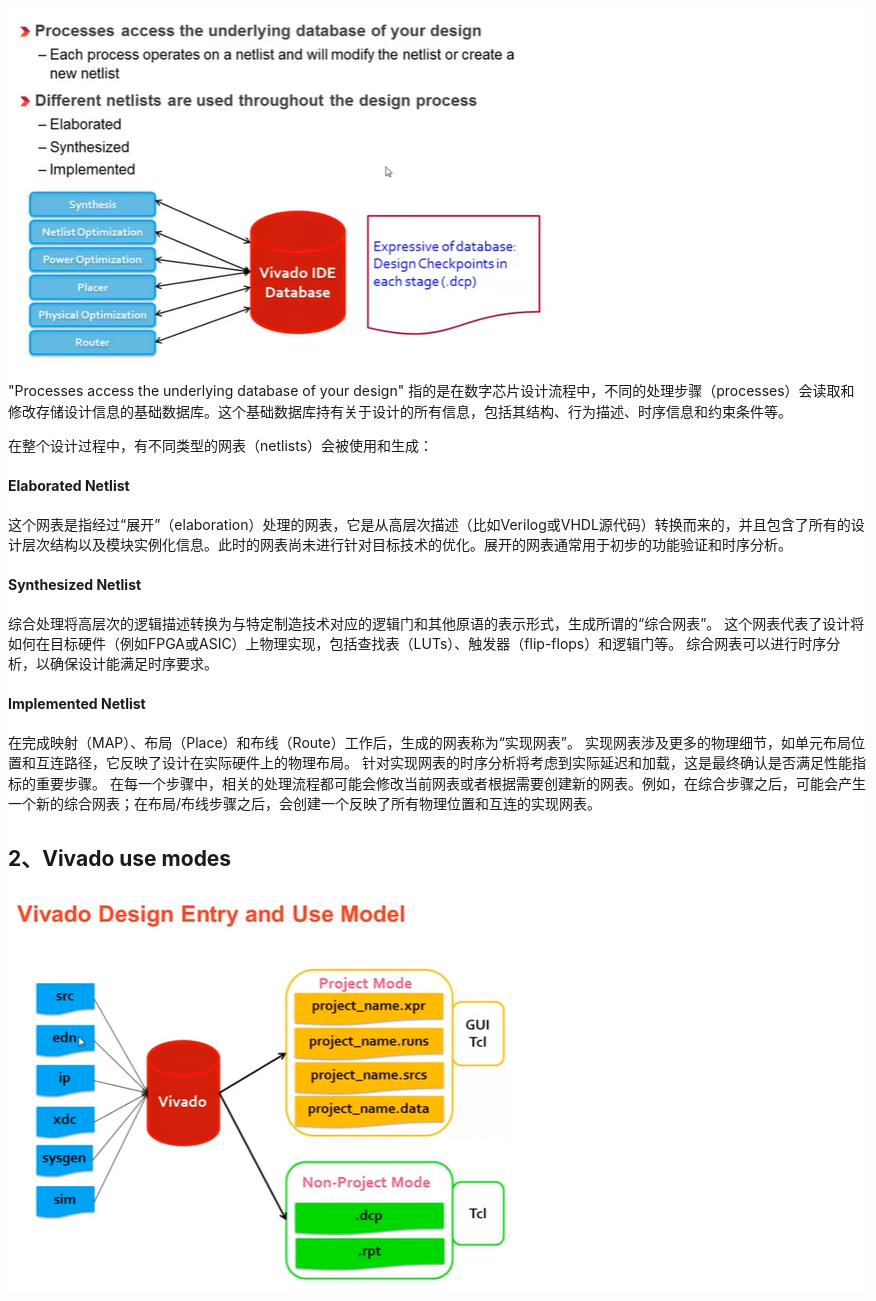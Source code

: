 ![217](../img/217.png)

"Processes access the underlying database of your design" 指的是在数字芯片设计流程中，不同的处理步骤（processes）会读取和修改存储设计信息的基础数据库。这个基础数据库持有关于设计的所有信息，包括其结构、行为描述、时序信息和约束条件等。

在整个设计过程中，有不同类型的网表（netlists）会被使用和生成：

#### Elaborated Netlist
这个网表是指经过“展开”（elaboration）处理的网表，它是从高层次描述（比如Verilog或VHDL源代码）转换而来的，并且包含了所有的设计层次结构以及模块实例化信息。此时的网表尚未进行针对目标技术的优化。展开的网表通常用于初步的功能验证和时序分析。
#### Synthesized Netlist
综合处理将高层次的逻辑描述转换为与特定制造技术对应的逻辑门和其他原语的表示形式，生成所谓的“综合网表”。
这个网表代表了设计将如何在目标硬件（例如FPGA或ASIC）上物理实现，包括查找表（LUTs）、触发器（flip-flops）和逻辑门等。
综合网表可以进行时序分析，以确保设计能满足时序要求。
#### Implemented Netlist
在完成映射（MAP）、布局（Place）和布线（Route）工作后，生成的网表称为“实现网表”。
实现网表涉及更多的物理细节，如单元布局位置和互连路径，它反映了设计在实际硬件上的物理布局。
针对实现网表的时序分析将考虑到实际延迟和加载，这是最终确认是否满足性能指标的重要步骤。
在每一个步骤中，相关的处理流程都可能会修改当前网表或者根据需要创建新的网表。例如，在综合步骤之后，可能会产生一个新的综合网表；在布局/布线步骤之后，会创建一个反映了所有物理位置和互连的实现网表。

## 2、Vivado use modes

![218](../img/218.png)
